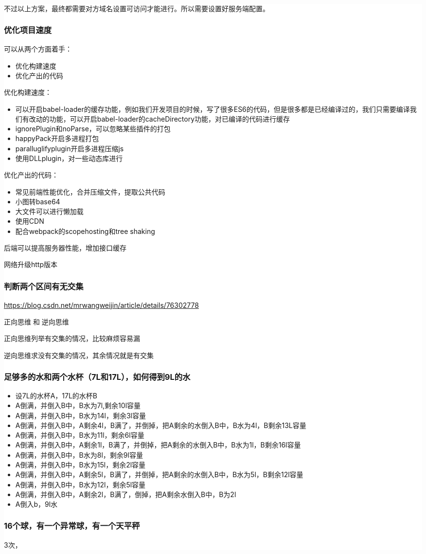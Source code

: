   不过以上方案，最终都需要对方域名设置可访问才能进行。所以需要设置好服务端配置。


### 优化项目速度

可以从两个方面着手：
- 优化构建速度
- 优化产出的代码

优化构建速度：
- 可以开启babel-loader的缓存功能，例如我们开发项目的时候，写了很多ES6的代码，但是很多都是已经编译过的，我们只需要编译我们有改动的功能，可以开启babel-loader的cacheDirectory功能，对已编译的代码进行缓存
- ignorePlugin和noParse，可以忽略某些插件的打包
- happyPack开启多进程打包
- paralluglifyplugin开启多进程压缩js
- 使用DLLplugin，对一些动态库进行

优化产出的代码：
- 常见前端性能优化，合并压缩文件，提取公共代码
- 小图转base64
- 大文件可以进行懒加载
- 使用CDN
- 配合webpack的scopehosting和tree shaking


后端可以提高服务器性能，增加接口缓存

网络升级http版本


### 判断两个区间有无交集

https://blog.csdn.net/mrwangweijin/article/details/76302778

正向思维 和 逆向思维

正向思维列举有交集的情况，比较麻烦容易漏

逆向思维求没有交集的情况，其余情况就是有交集

### 足够多的水和两个水杯（7L和17L），如何得到9L的水

- 设7L的水杯A，17L的水杯B
- A倒满，并倒入B中，B水为7l,剩余10l容量
- A倒满，并倒入B中，B水为14l，剩余3l容量
- A倒满，并倒入B中，A剩余4l，B满了，并倒掉，把A剩余的水倒入B中，B水为4l，B剩余13L容量
- A倒满，并倒入B中，B水为11l，剩余6l容量
- A倒满，并倒入B中，A剩余1l，B满了，并倒掉，把A剩余的水倒入B中，B水为1l，B剩余16l容量
- A倒满，并倒入B中，B水为8l，剩余9l容量
- A倒满，并倒入B中，B水为15l，剩余2l容量
- A倒满，并倒入B中，A剩余5l，B满了，并倒掉，把A剩余的水倒入B中，B水为5l，B剩余12l容量
- A倒满，并倒入B中，B水为12l，剩余5l容量
- A倒满，并倒入B中，A剩余2l，B满了，倒掉，把A剩余水倒入B中，B为2l
- A倒入b，9l水

### 16个球，有一个异常球，有一个天平秤

3次，

### 




